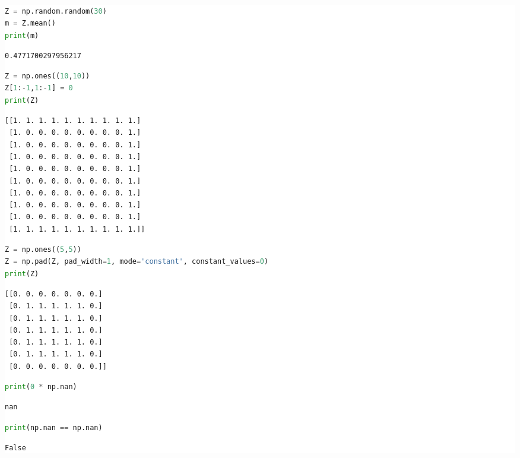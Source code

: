 

```python
Z = np.random.random(30)
m = Z.mean()
print(m)
```

    0.4771700297956217
    


```python
Z = np.ones((10,10))
Z[1:-1,1:-1] = 0
print(Z)
```

    [[1. 1. 1. 1. 1. 1. 1. 1. 1. 1.]
     [1. 0. 0. 0. 0. 0. 0. 0. 0. 1.]
     [1. 0. 0. 0. 0. 0. 0. 0. 0. 1.]
     [1. 0. 0. 0. 0. 0. 0. 0. 0. 1.]
     [1. 0. 0. 0. 0. 0. 0. 0. 0. 1.]
     [1. 0. 0. 0. 0. 0. 0. 0. 0. 1.]
     [1. 0. 0. 0. 0. 0. 0. 0. 0. 1.]
     [1. 0. 0. 0. 0. 0. 0. 0. 0. 1.]
     [1. 0. 0. 0. 0. 0. 0. 0. 0. 1.]
     [1. 1. 1. 1. 1. 1. 1. 1. 1. 1.]]
    


```python
Z = np.ones((5,5))
Z = np.pad(Z, pad_width=1, mode='constant', constant_values=0)
print(Z)
```

    [[0. 0. 0. 0. 0. 0. 0.]
     [0. 1. 1. 1. 1. 1. 0.]
     [0. 1. 1. 1. 1. 1. 0.]
     [0. 1. 1. 1. 1. 1. 0.]
     [0. 1. 1. 1. 1. 1. 0.]
     [0. 1. 1. 1. 1. 1. 0.]
     [0. 0. 0. 0. 0. 0. 0.]]
    


```python
print(0 * np.nan)

```

    nan
    


```python
print(np.nan == np.nan)
```

    False
    